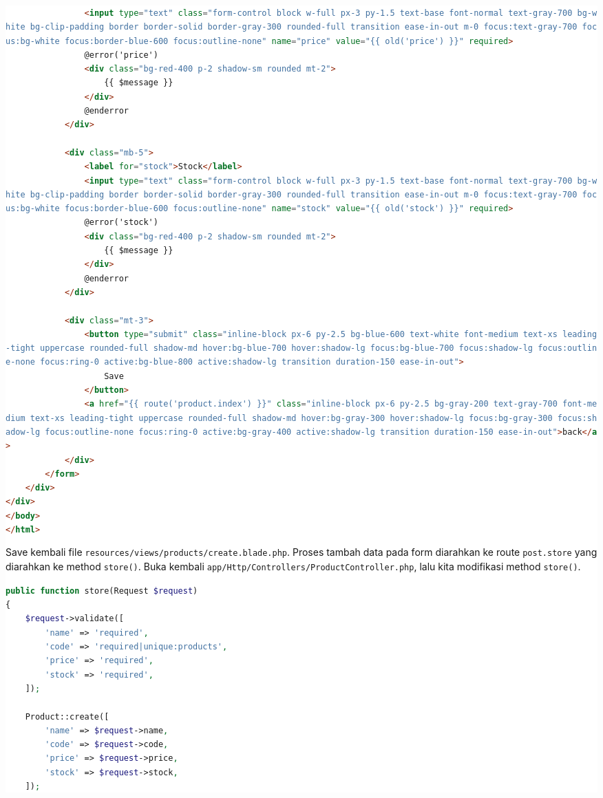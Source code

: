 ```html
                <input type="text" class="form-control block w-full px-3 py-1.5 text-base font-normal text-gray-700 bg-white bg-clip-padding border border-solid border-gray-300 rounded-full transition ease-in-out m-0 focus:text-gray-700 focus:bg-white focus:border-blue-600 focus:outline-none" name="price" value="{{ old('price') }}" required>
                @error('price')
                <div class="bg-red-400 p-2 shadow-sm rounded mt-2">
                    {{ $message }}
                </div>
                @enderror
            </div>

            <div class="mb-5">
                <label for="stock">Stock</label>
                <input type="text" class="form-control block w-full px-3 py-1.5 text-base font-normal text-gray-700 bg-white bg-clip-padding border border-solid border-gray-300 rounded-full transition ease-in-out m-0 focus:text-gray-700 focus:bg-white focus:border-blue-600 focus:outline-none" name="stock" value="{{ old('stock') }}" required>
                @error('stock')
                <div class="bg-red-400 p-2 shadow-sm rounded mt-2">
                    {{ $message }}
                </div>
                @enderror
            </div>

            <div class="mt-3">
                <button type="submit" class="inline-block px-6 py-2.5 bg-blue-600 text-white font-medium text-xs leading-tight uppercase rounded-full shadow-md hover:bg-blue-700 hover:shadow-lg focus:bg-blue-700 focus:shadow-lg focus:outline-none focus:ring-0 active:bg-blue-800 active:shadow-lg transition duration-150 ease-in-out">
                    Save
                </button>
                <a href="{{ route('product.index') }}" class="inline-block px-6 py-2.5 bg-gray-200 text-gray-700 font-medium text-xs leading-tight uppercase rounded-full shadow-md hover:bg-gray-300 hover:shadow-lg focus:bg-gray-300 focus:shadow-lg focus:outline-none focus:ring-0 active:bg-gray-400 active:shadow-lg transition duration-150 ease-in-out">back</a>
            </div>
        </form>
    </div>
</div>
</body>
</html>
```

Save kembali file `resources/views/products/create.blade.php`. Proses tambah data pada form diarahkan ke route `post.store` yang diarahkan ke method `store()`. Buka kembali `app/Http/Controllers/ProductController.php`, lalu kita modifikasi method `store()`.

```php
public function store(Request $request)
{
    $request->validate([
        'name' => 'required',
        'code' => 'required|unique:products',
        'price' => 'required',
        'stock' => 'required',
    ]);

    Product::create([
        'name' => $request->name,
        'code' => $request->code,
        'price' => $request->price,
        'stock' => $request->stock,
    ]);

```